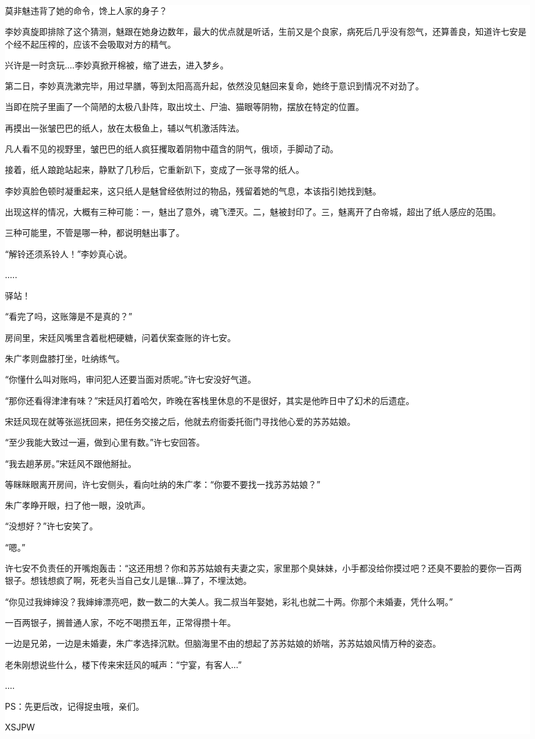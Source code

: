  莫非魅违背了她的命令，馋上人家的身子？  
  
 李妙真旋即排除了这个猜测，魅跟在她身边数年，最大的优点就是听话，生前又是个良家，病死后几乎没有怨气，还算善良，知道许七安是个经不起压榨的，应该不会吸取对方的精气。  
  
 兴许是一时贪玩....李妙真掀开棉被，缩了进去，进入梦乡。  
  
 第二日，李妙真洗漱完毕，用过早膳，等到太阳高高升起，依然没见魅回来复命，她终于意识到情况不对劲了。  
  
 当即在院子里画了一个简陋的太极八卦阵，取出坟土、尸油、猫眼等阴物，摆放在特定的位置。  
  
 再摸出一张皱巴巴的纸人，放在太极鱼上，辅以气机激活阵法。  
  
 凡人看不见的视野里，皱巴巴的纸人疯狂攫取着阴物中蕴含的阴气，俄顷，手脚动了动。  
  
 接着，纸人踉跄站起来，静默了几秒后，它重新趴下，变成了一张寻常的纸人。  
  
 李妙真脸色顿时凝重起来，这只纸人是魅曾经依附过的物品，残留着她的气息，本该指引她找到魅。  
  
 出现这样的情况，大概有三种可能：一，魅出了意外，魂飞湮灭。二，魅被封印了。三，魅离开了白帝城，超出了纸人感应的范围。  
  
 三种可能里，不管是哪一种，都说明魅出事了。  
  
 “解铃还须系铃人！”李妙真心说。  
  
 .....  
  
 驿站！  
  
 “看完了吗，这账簿是不是真的？”  
  
 房间里，宋廷风嘴里含着枇杷硬糖，问着伏案查账的许七安。  
  
 朱广孝则盘膝打坐，吐纳练气。  
  
 “你懂什么叫对账吗，审问犯人还要当面对质呢。”许七安没好气道。  
  
 “那你还看得津津有味？”宋廷风打着哈欠，昨晚在客栈里休息的不是很好，其实是他昨日中了幻术的后遗症。  
  
 宋廷风现在就等张巡抚回来，把任务交接之后，他就去府衙委托衙门寻找他心爱的苏苏姑娘。  
  
 “至少我能大致过一遍，做到心里有数。”许七安回答。  
  
 “我去趟茅房。”宋廷风不跟他掰扯。  
  
 等眯眯眼离开房间，许七安侧头，看向吐纳的朱广孝：“你要不要找一找苏苏姑娘？”  
  
 朱广孝睁开眼，扫了他一眼，没吭声。  
  
 “没想好？”许七安笑了。  
  
 “嗯。”  
  
 许七安不负责任的开嘴炮轰击：“这还用想？你和苏苏姑娘有夫妻之实，家里那个臭妹妹，小手都没给你摸过吧？还臭不要脸的要你一百两银子。想钱想疯了啊，死老头当自己女儿是镶...算了，不埋汰她。  
  
 “你见过我婶婶没？我婶婶漂亮吧，数一数二的大美人。我二叔当年娶她，彩礼也就二十两。你那个未婚妻，凭什么啊。”  
  
 一百两银子，搁普通人家，不吃不喝攒五年，正常得攒十年。  
  
 一边是兄弟，一边是未婚妻，朱广孝选择沉默。但脑海里不由的想起了苏苏姑娘的娇喘，苏苏姑娘风情万种的姿态。  
  
 老朱刚想说些什么，楼下传来宋廷风的喊声：“宁宴，有客人...”  
  
 ....  
  
 PS：先更后改，记得捉虫哦，亲们。  
   
XSJPW